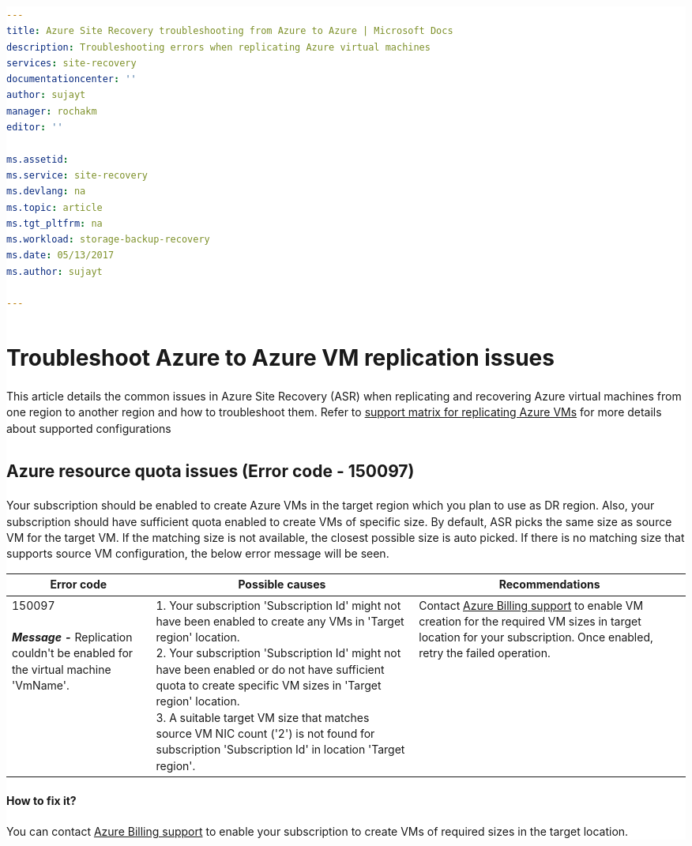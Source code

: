 ```yaml
---
title: Azure Site Recovery troubleshooting from Azure to Azure | Microsoft Docs
description: Troubleshooting errors when replicating Azure virtual machines
services: site-recovery
documentationcenter: ''
author: sujayt
manager: rochakm
editor: ''

ms.assetid:
ms.service: site-recovery
ms.devlang: na
ms.topic: article
ms.tgt_pltfrm: na
ms.workload: storage-backup-recovery
ms.date: 05/13/2017
ms.author: sujayt

---
```

# Troubleshoot Azure to Azure VM replication issues

This article details the common issues in Azure Site Recovery (ASR) when replicating and recovering Azure virtual machines from one region to another region and how to troubleshoot them. Refer to [support matrix for replicating Azure VMs](site-recovery-support-matrix-to-azure.md) for more details about supported configurations

## Azure resource quota issues (Error code - 150097)
Your subscription should be enabled to create Azure VMs in the target region which you plan to use as DR region. Also, your subscription should have sufficient quota enabled to create VMs of specific size. By default, ASR picks the same size as source VM for the target VM. If the matching size is not available, the closest possible size is auto picked. If there is no matching size that supports source VM configuration, the below error message will be seen.

**Error code** | **Possible causes** | **Recommendations**
--- | --- | ---
150097<br></br>***Message -***  Replication couldn't be enabled for the virtual machine 'VmName'. | 1. Your subscription 'Subscription Id' might not have been enabled to create any VMs in 'Target region' location.</br>2. Your subscription 'Subscription Id' might not have been enabled or do not have sufficient quota to create specific VM sizes in 'Target region' location.</br>3. A suitable target VM size that matches source VM NIC count ('2') is not found for subscription 'Subscription Id' in location 'Target region'.| Contact [Azure Billing support](https://docs.microsoft.com/azure/azure-supportability/resource-manager-core-quotas-request) to enable VM creation for the required VM sizes in target location for your subscription. Once enabled, retry the failed operation.

#### How to fix it?
You can contact [Azure Billing support](https://docs.microsoft.com/azure/azure-supportability/resource-manager-core-quotas-request) to enable your subscription to create VMs of required sizes in the target location.
